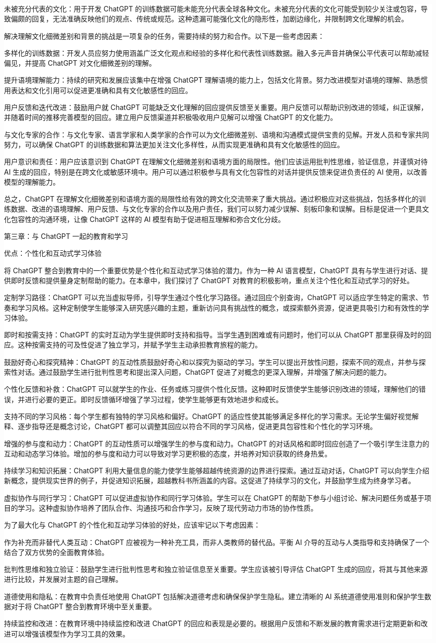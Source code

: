 未被充分代表的文化：用于开发 ChatGPT 的训练数据可能未能充分代表全球各种文化。未被充分代表的文化可能受到较少关注或包容，导致偏颇的回复，无法准确反映他们的观点、传统或规范。这种遗漏可能强化文化的隐形性，加剧边缘化，并限制跨文化理解的机会。

解决理解文化细微差别和背景的挑战是一项复杂的任务，需要持续的努力和合作。以下是一些考虑因素：

多样化的训练数据：开发人员应努力使用涵盖广泛文化观点和经验的多样化和代表性训练数据。融入多元声音并确保公平代表可以帮助减轻偏见，并提高 ChatGPT 对文化细微差别的理解。

提升语境理解能力：持续的研究和发展应该集中在增强 ChatGPT 理解语境的能力上，包括文化背景。努力改进模型对语境的理解、熟悉惯用表达和文化引用可以促进更准确和具有文化敏感性的回应。

用户反馈和迭代改进：鼓励用户就 ChatGPT 可能缺乏文化理解的回应提供反馈至关重要。用户反馈可以帮助识别改进的领域，纠正误解，并随着时间的推移完善模型的回应。建立用户反馈渠道并积极吸收用户见解可以增强 ChatGPT 的文化能力。

与文化专家的合作：与文化专家、语言学家和人类学家的合作可以为文化细微差别、语境和沟通模式提供宝贵的见解。开发人员和专家共同努力，可以确保 ChatGPT 的训练数据和算法更加关注文化多样性，从而实现更准确和具有文化敏感性的回应。

用户意识和责任：用户应该意识到 ChatGPT 在理解文化细微差别和语境方面的局限性。他们应该运用批判性思维，验证信息，并谨慎对待 AI 生成的回应，特别是在跨文化或敏感环境中。用户可以通过积极参与具有文化包容性的对话并提供反馈来促进负责任的 AI 使用，以改善模型的理解能力。

总之，ChatGPT 在理解文化细微差别和语境方面的局限性给有效的跨文化交流带来了重大挑战。通过积极应对这些挑战，包括多样化的训练数据、改进的语境理解、用户反馈、与文化专家的合作以及用户责任，我们可以努力减少误解、刻板印象和误解。目标是促进一个更具文化包容性的沟通环境，让像 ChatGPT 这样的 AI 模型有助于促进相互理解和弥合文化分歧。


第三章：与 ChatGPT 一起的教育和学习

优点：个性化和互动式学习体验

将 ChatGPT 整合到教育中的一个重要优势是个性化和互动式学习体验的潜力。作为一种 AI 语言模型，ChatGPT 具有与学生进行对话、提供即时反馈和提供量身定制帮助的能力。在本章中，我们探讨了 ChatGPT 对教育的积极影响，重点关注个性化和互动式学习的好处。

定制学习路径：ChatGPT 可以充当虚拟导师，引导学生通过个性化学习路径。通过回应个别查询，ChatGPT 可以适应学生特定的需求、节奏和学习风格。这种定制使学生能够深入研究感兴趣的主题，重新访问具有挑战性的概念，或探索额外资源，促进更具吸引力和有效性的学习体验。

即时和按需支持：ChatGPT 的实时互动为学生提供即时支持和指导。当学生遇到困难或有问题时，他们可以从 ChatGPT 那里获得及时的回应。这种按需支持的可及性促进了独立学习，并赋予学生主动承担教育旅程的能力。

鼓励好奇心和探究精神：ChatGPT 的互动性质鼓励好奇心和以探究为驱动的学习。学生可以提出开放性问题，探索不同的观点，并参与探索性对话。通过鼓励学生进行批判性思考和提出深入问题，ChatGPT 促进了对概念的更深入理解，并增强了解决问题的能力。

个性化反馈和补救：ChatGPT 可以就学生的作业、任务或练习提供个性化反馈。这种即时反馈使学生能够识别改进的领域，理解他们的错误，并进行必要的更正。即时反馈循环增强了学习过程，使学生能够更有效地进步和成长。

支持不同的学习风格：每个学生都有独特的学习风格和偏好。ChatGPT 的适应性使其能够满足多样化的学习需求。无论学生偏好视觉解释、逐步指导还是概念讨论，ChatGPT 都可以调整其回应以符合不同的学习风格，促进更具包容性和个性化的学习环境。

增强的参与度和动力：ChatGPT 的互动性质可以增强学生的参与度和动力。ChatGPT 的对话风格和即时回应创造了一个吸引学生注意力的互动和动态学习体验。增加的参与度和动力可以导致对学习更积极的态度，并培养对知识获取的终身热爱。

持续学习和知识拓展：ChatGPT 利用大量信息的能力使学生能够超越传统资源的边界进行探索。通过互动对话，ChatGPT 可以向学生介绍新概念，提供现实世界的例子，并促进知识拓展，超越教科书所涵盖的内容。这促进了持续学习的文化，并鼓励学生成为终身学习者。

虚拟协作与同行学习：ChatGPT 可以促进虚拟协作和同行学习体验。学生可以在 ChatGPT 的帮助下参与小组讨论、解决问题任务或基于项目的学习。这种虚拟协作培养了团队合作、沟通技巧和合作学习，反映了现代劳动力市场的协作性质。

为了最大化与 ChatGPT 的个性化和互动学习体验的好处，应该牢记以下考虑因素：

作为补充而非替代人类互动：ChatGPT 应被视为一种补充工具，而非人类教师的替代品。平衡 AI 介导的互动与人类指导和支持确保了一个结合了双方优势的全面教育体验。

批判性思维和独立验证：鼓励学生进行批判性思考和独立验证信息至关重要。学生应该被引导评估 ChatGPT 生成的回应，将其与其他来源进行比较，并发展对主题的自己理解。

道德使用和隐私：在教育中负责任地使用 ChatGPT 包括解决道德考虑和确保保护学生隐私。建立清晰的 AI 系统道德使用准则和保护学生数据对于将 ChatGPT 整合到教育环境中至关重要。

持续监控和改进：在教育环境中持续监控和改进 ChatGPT 的回应和表现是必要的。根据用户反馈和不断发展的教育需求进行定期更新和改进可以增强该模型作为学习工具的效果。

